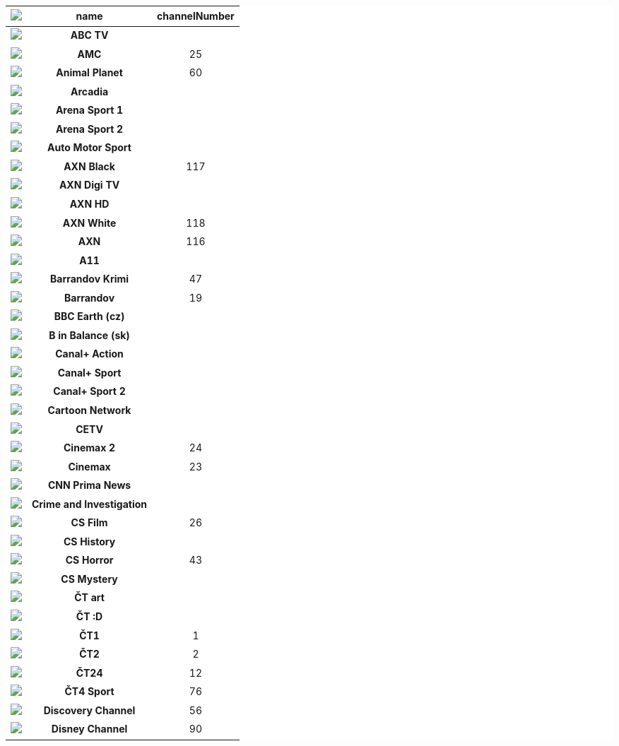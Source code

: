 <img src="logoUrl"  height="30" width="auto"> | **name** | channelNumber
:---: | :---: | :---:
<img src="https://www.sms.cz/kategorie/televize/bmp/loga/velka/abctv.png"  height="30" width="auto"> | **ABC TV** | ||
<img src="https://www.sms.cz/kategorie/televize/bmp/loga/velka/amc.png"  height="30" width="auto"> | **AMC** | 25|86|
<img src="https://www.sms.cz/kategorie/televize/bmp/loga/velka/animal_planet.png"  height="30" width="auto"> | **Animal Planet** | 60|122|
<img src="https://www.sms.cz/kategorie/televize/bmp/loga/velka/arcadia.png"  height="30" width="auto"> | **Arcadia** | ||
<img src="https://www.sms.cz/kategorie/televize/bmp/loga/velka/arenasport.png"  height="30" width="auto"> | **Arena Sport 1** | |110|
<img src="https://www.sms.cz/kategorie/televize/bmp/loga/velka/arenasport2.png"  height="30" width="auto"> | **Arena Sport 2** | ||
<img src="https://www.sms.cz/kategorie/televize/bmp/loga/velka/automoto.png"  height="30" width="auto"> | **Auto Motor Sport** | |107|
<img src="https://www.sms.cz/kategorie/televize/bmp/loga/velka/axn_black.png"  height="30" width="auto"> | **AXN Black** | 117||
<img src="https://www.sms.cz/kategorie/televize/bmp/loga/velka/axn.png"  height="30" width="auto"> | **AXN Digi TV** | ||
<img src="https://www.sms.cz/kategorie/televize/bmp/loga/velka/axn_hd.png"  height="30" width="auto"> | **AXN HD** | ||
<img src="https://www.sms.cz/kategorie/televize/bmp/loga/velka/axn_white.png"  height="30" width="auto"> | **AXN White** | 118||
<img src="https://www.sms.cz/kategorie/televize/bmp/loga/velka/axn.png"  height="30" width="auto"> | **AXN** | 116|88|
<img src="https://www.sms.cz/kategorie/televize/bmp/loga/velka/nasregiontv.png"  height="30" width="auto"> | **A11** | |35|
<img src="https://www.sms.cz/kategorie/televize/bmp/loga/velka/barrandov_krimi.png"  height="30" width="auto"> | **Barrandov Krimi** | 47|23|
<img src="https://www.sms.cz/kategorie/televize/bmp/loga/velka/barrandov.png"  height="30" width="auto"> | **Barrandov** | 19|20|
<img src="https://www.sms.cz/kategorie/televize/bmp/loga/velka/bbcearth.png"  height="30" width="auto"> | **BBC Earth (cz)** | ||
<img src="https://www.sms.cz/kategorie/televize/bmp/loga/velka/bib.png"  height="30" width="auto"> | **B in Balance (sk)** | ||
<img src="https://www.sms.cz/kategorie/televize/bmp/loga/velka/canal_action.png"  height="30" width="auto"> | **Canal+ Action** | ||
<img src="https://www.sms.cz/kategorie/televize/bmp/loga/velka/canalplussport.png"  height="30" width="auto"> | **Canal+ Sport** | ||
<img src="https://www.sms.cz/kategorie/televize/bmp/loga/velka/canalplussport2.png"  height="30" width="auto"> | **Canal+ Sport 2** | ||
<img src="https://www.sms.cz/kategorie/televize/bmp/loga/velka/CNT.png"  height="30" width="auto"> | **Cartoon Network** | ||
<img src="https://www.sms.cz/kategorie/televize/bmp/loga/velka/cetv.png"  height="30" width="auto"> | **CETV** | ||
<img src="https://www.sms.cz/kategorie/televize/bmp/loga/velka/cinemax2.png"  height="30" width="auto"> | **Cinemax 2** | 24||
<img src="https://www.sms.cz/kategorie/televize/bmp/loga/velka/cinemax.png"  height="30" width="auto"> | **Cinemax** | 23|78|
<img src="https://www.sms.cz/kategorie/televize/bmp/loga/velka/cnnprima.png"  height="30" width="auto"> | **CNN Prima News** | ||
<img src="https://www.sms.cz/kategorie/televize/bmp/loga/velka/ci.png"  height="30" width="auto"> | **Crime and Investigation** | ||
<img src="https://www.sms.cz/kategorie/televize/bmp/loga/velka/csfilm.png"  height="30" width="auto"> | **CS Film** | 26||
<img src="https://www.sms.cz/kategorie/televize/bmp/loga/velka/cshistory.png"  height="30" width="auto"> | **CS History** | ||
<img src="https://www.sms.cz/kategorie/televize/bmp/loga/velka/cshorror.png"  height="30" width="auto"> | **CS Horror** | 43|87|
<img src="https://www.sms.cz/kategorie/televize/bmp/loga/velka/csmystery.png"  height="30" width="auto"> | **CS Mystery** | |26|
<img src="https://www.sms.cz/kategorie/televize/bmp/loga/velka/ctart.png"  height="30" width="auto"> | **ČT art** | |10|
<img src="https://www.sms.cz/kategorie/televize/bmp/loga/velka/ctd.png"  height="30" width="auto"> | **ČT :D** | |10|
<img src="https://www.sms.cz/kategorie/televize/bmp/loga/velka/ct1.png"  height="30" width="auto"> | **ČT1** | 1|1|
<img src="https://www.sms.cz/kategorie/televize/bmp/loga/velka/ct2.png"  height="30" width="auto"> | **ČT2** | 2|2|
<img src="https://www.sms.cz/kategorie/televize/bmp/loga/velka/ct24.png"  height="30" width="auto"> | **ČT24** | 12|8|
<img src="https://www.sms.cz/kategorie/televize/bmp/loga/velka/ct4.png"  height="30" width="auto"> | **ČT4 Sport** | 76|9|
<img src="https://www.sms.cz/kategorie/televize/bmp/loga/velka/Discovery.png"  height="30" width="auto"> | **Discovery Channel** | 56|121|
<img src="https://www.sms.cz/kategorie/televize/bmp/loga/velka/disneychannel.png"  height="30" width="auto"> | **Disney Channel** | 90|160|